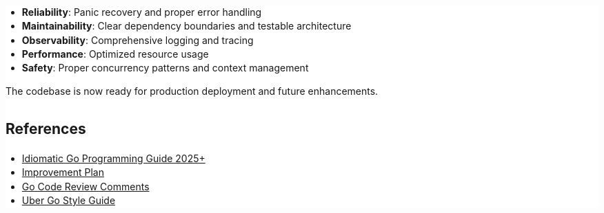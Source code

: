 - **Reliability**: Panic recovery and proper error handling
- **Maintainability**: Clear dependency boundaries and testable architecture
- **Observability**: Comprehensive logging and tracing
- **Performance**: Optimized resource usage
- **Safety**: Proper concurrency patterns and context management

The codebase is now ready for production deployment and future enhancements.

## References
- [Idiomatic Go Programming Guide 2025+](docs/idiomatic-go.md)
- [Improvement Plan](docs/IMPROVEMENT_PLAN.md)
- [Go Code Review Comments](https://go.dev/wiki/CodeReviewComments)
- [Uber Go Style Guide](https://github.com/uber-go/guide)